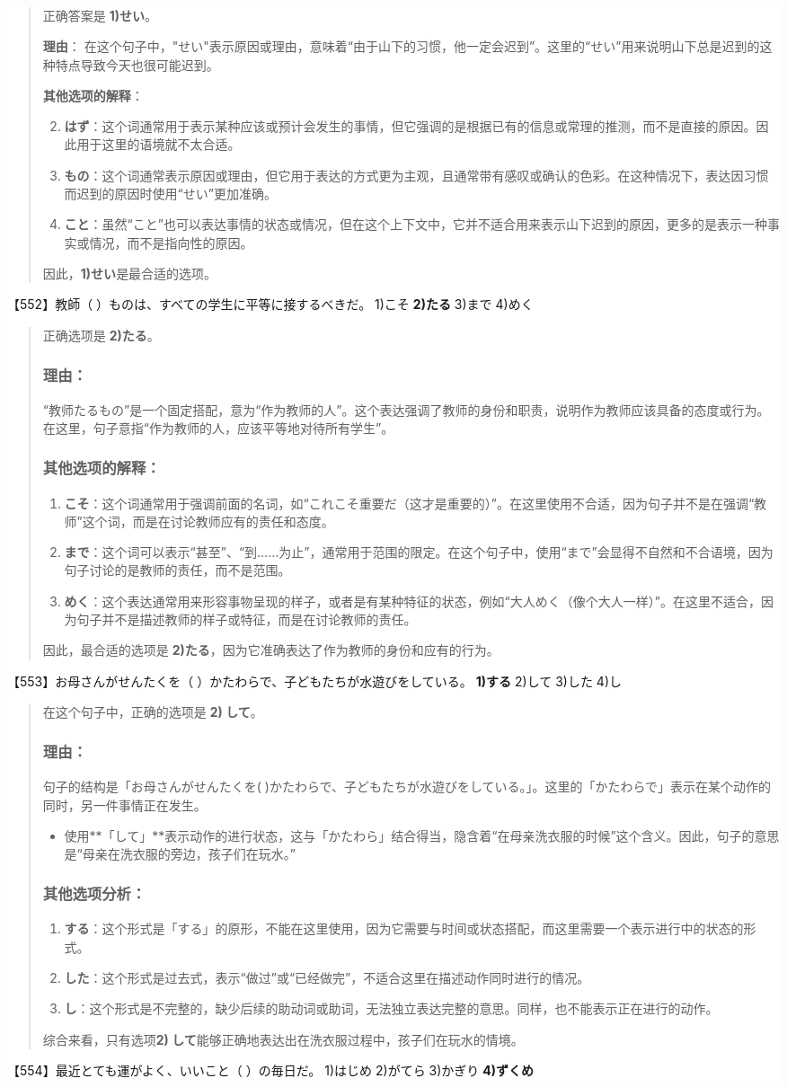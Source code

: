 > 正确答案是 **1)せい**。
> 
> **理由**：
> 在这个句子中，"せい"表示原因或理由，意味着“由于山下的习惯，他一定会迟到”。这里的“せい”用来说明山下总是迟到的这种特点导致今天也很可能迟到。
> 
> **其他选项的解释**：
> 
> 2) **はず**：这个词通常用于表示某种应该或预计会发生的事情，但它强调的是根据已有的信息或常理的推测，而不是直接的原因。因此用于这里的语境就不太合适。
> 
> 3) **もの**：这个词通常表示原因或理由，但它用于表达的方式更为主观，且通常带有感叹或确认的色彩。在这种情况下，表达因习惯而迟到的原因时使用“せい”更加准确。
> 
> 4) **こと**：虽然“こと”也可以表达事情的状态或情况，但在这个上下文中，它并不适合用来表示山下迟到的原因，更多的是表示一种事实或情况，而不是指向性的原因。
> 
> 因此，**1)せい**是最合适的选项。

【552】教師（ ）ものは、すべての学生に平等に接するべきだ。
   1)こそ **2)たる** 3)まで 4)めく

> 正确选项是 **2)たる**。
> 
> ### 理由：
> “教师たるもの”是一个固定搭配，意为“作为教师的人”。这个表达强调了教师的身份和职责，说明作为教师应该具备的态度或行为。在这里，句子意指“作为教师的人，应该平等地对待所有学生”。
> 
> ### 其他选项的解释：
> 1) **こそ**：这个词通常用于强调前面的名词，如“これこそ重要だ（这才是重要的）”。在这里使用不合适，因为句子并不是在强调“教师”这个词，而是在讨论教师应有的责任和态度。
> 
> 3) **まで**：这个词可以表示“甚至”、“到……为止”，通常用于范围的限定。在这个句子中，使用“まで”会显得不自然和不合语境，因为句子讨论的是教师的责任，而不是范围。
> 
> 4) **めく**：这个表达通常用来形容事物呈现的样子，或者是有某种特征的状态，例如“大人めく（像个大人一样）”。在这里不适合，因为句子并不是描述教师的样子或特征，而是在讨论教师的责任。
> 
> 因此，最合适的选项是 **2)たる**，因为它准确表达了作为教师的身份和应有的行为。

【553】お母さんがせんたくを（ ）かたわらで、子どもたちが水遊びをしている。
   **1)する** 2)して 3)した 4)し

> 在这个句子中，正确的选项是 **2) して**。
> 
> ### 理由：
> 句子的结构是「お母さんがせんたくを( )かたわらで、子どもたちが水遊びをしている。」。这里的「かたわらで」表示在某个动作的同时，另一件事情正在发生。
> 
> - 使用**「して」**表示动作的进行状态，这与「かたわら」结合得当，隐含着“在母亲洗衣服的时候”这个含义。因此，句子的意思是“母亲在洗衣服的旁边，孩子们在玩水。”
> 
> ### 其他选项分析：
> 1) **する**：这个形式是「する」的原形，不能在这里使用，因为它需要与时间或状态搭配，而这里需要一个表示进行中的状态的形式。
> 
> 3) **した**：这个形式是过去式，表示“做过”或“已经做完”，不适合这里在描述动作同时进行的情况。
> 
> 4) **し**：这个形式是不完整的，缺少后续的助动词或助词，无法独立表达完整的意思。同样，也不能表示正在进行的动作。
> 
> 综合来看，只有选项**2) して**能够正确地表达出在洗衣服过程中，孩子们在玩水的情境。

【554】最近とても運がよく、いいこと（ ）の毎日だ。
   1)はじめ 2)がてら 3)かぎり **4)ずくめ**

